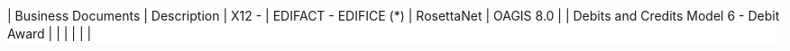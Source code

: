 | Business Documents                                                                                                                                                                                                                                                                                                      | Description                                                                                                                                                                                                                                                                                                                                                                                                                                                                                                                                                                                                                                                                                                                                                                                                                                                                                                                                                                                                                                                                                                                                                                                                                                                                                                                                                                                                                                                                                                                                                                                                                                                                                                   | X12 \-            | EDIFACT \- EDIFICE \(\*\)  | RosettaNet       | OAGIS 8\.0                                                |
| Debits and Credits Model 6 \- Debit Award                                                                                                                                                                                                                                                                               |                                                                                                                                                                                                                                                                                                                                                                                                                                                                                                                                                                                                                                                                                                                                                                                                                                                                                                                                                                                                                                                                                                                                                                                                                                                                                                                                                                                                                                                                                                                                                                                                                                                                                                               |                       |                            |                  |                                                           |